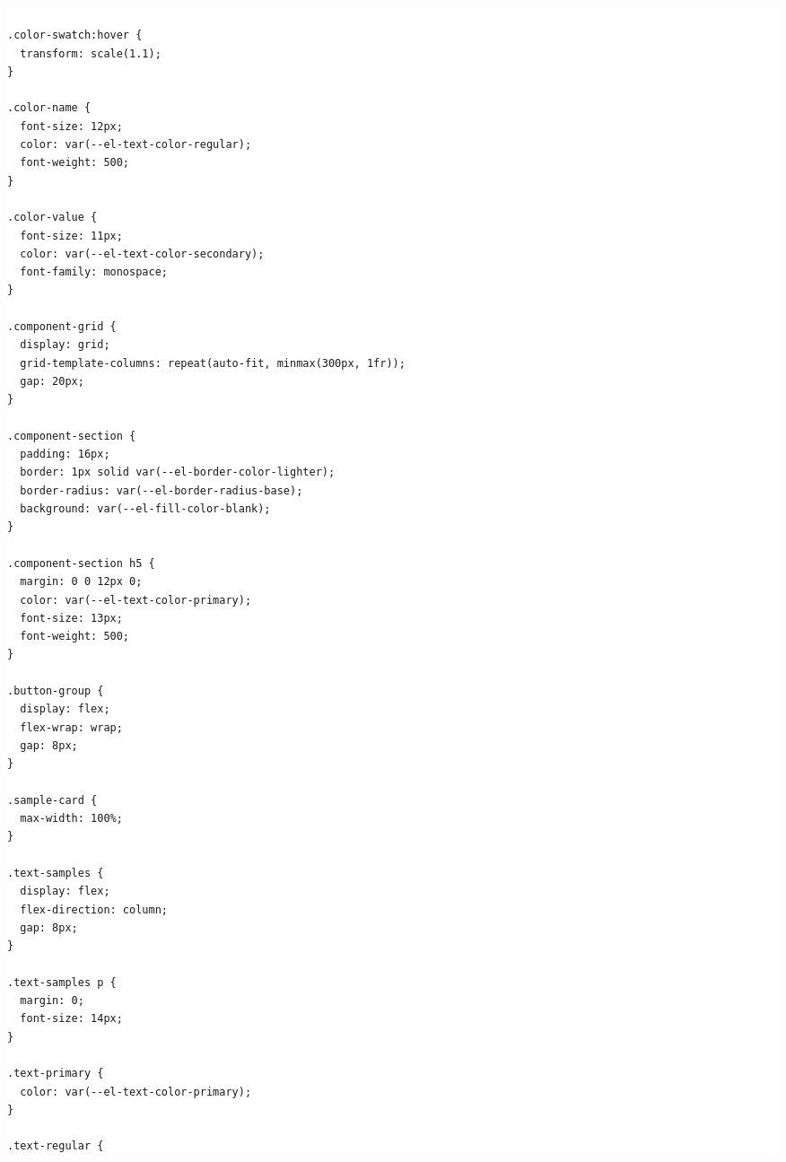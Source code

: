 ```vue

.color-swatch:hover {
  transform: scale(1.1);
}

.color-name {
  font-size: 12px;
  color: var(--el-text-color-regular);
  font-weight: 500;
}

.color-value {
  font-size: 11px;
  color: var(--el-text-color-secondary);
  font-family: monospace;
}

.component-grid {
  display: grid;
  grid-template-columns: repeat(auto-fit, minmax(300px, 1fr));
  gap: 20px;
}

.component-section {
  padding: 16px;
  border: 1px solid var(--el-border-color-lighter);
  border-radius: var(--el-border-radius-base);
  background: var(--el-fill-color-blank);
}

.component-section h5 {
  margin: 0 0 12px 0;
  color: var(--el-text-color-primary);
  font-size: 13px;
  font-weight: 500;
}

.button-group {
  display: flex;
  flex-wrap: wrap;
  gap: 8px;
}

.sample-card {
  max-width: 100%;
}

.text-samples {
  display: flex;
  flex-direction: column;
  gap: 8px;
}

.text-samples p {
  margin: 0;
  font-size: 14px;
}

.text-primary {
  color: var(--el-text-color-primary);
}

.text-regular {
```